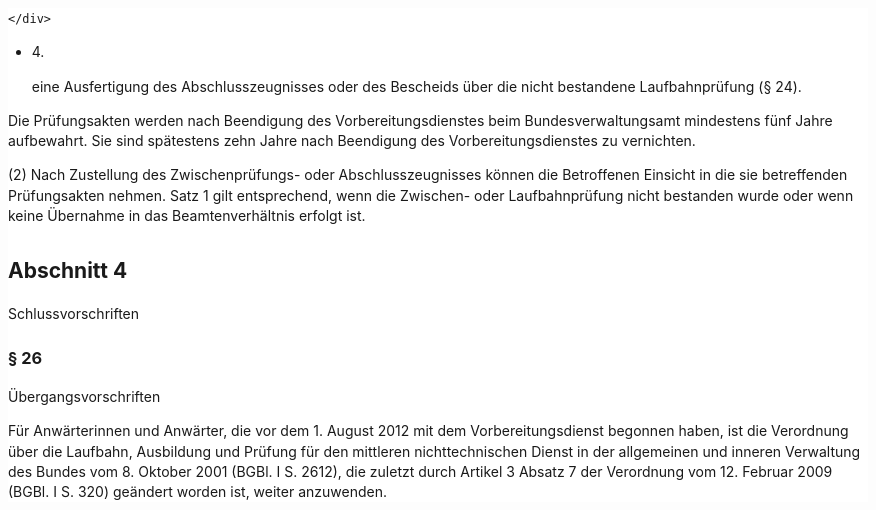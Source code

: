     </div>

  - 4\.
    
    <div>
    
    eine Ausfertigung des Abschlusszeugnisses oder des Bescheids über
    die nicht bestandene Laufbahnprüfung (§ 24).
    
    </div>

Die Prüfungsakten werden nach Beendigung des Vorbereitungsdienstes beim
Bundesverwaltungsamt mindestens fünf Jahre aufbewahrt. Sie sind
spätestens zehn Jahre nach Beendigung des Vorbereitungsdienstes zu
vernichten.

</div>

<div class="jurAbsatz">

(2) Nach Zustellung des Zwischenprüfungs- oder Abschlusszeugnisses
können die Betroffenen Einsicht in die sie betreffenden Prüfungsakten
nehmen. Satz 1 gilt entsprechend, wenn die Zwischen- oder
Laufbahnprüfung nicht bestanden wurde oder wenn keine Übernahme in das
Beamtenverhältnis erfolgt ist.

</div>

</div>

</div>

</div>

<span id="BJNR155400012BJNG000400000.html"></span>

## Abschnitt 4  
Schlussvorschriften

<span id="BJNR155400012BJNE002800000.html"></span>

### § 26  
Übergangsvorschriften

<div>

<div class="jnhtml">

<div>

<div class="jurAbsatz">

Für Anwärterinnen und Anwärter, die vor dem 1. August 2012 mit dem
Vorbereitungsdienst begonnen haben, ist die Verordnung über die
Laufbahn, Ausbildung und Prüfung für den mittleren nichttechnischen
Dienst in der allgemeinen und inneren Verwaltung des Bundes vom 8.
Oktober 2001 (BGBl. I S. 2612), die zuletzt durch Artikel 3 Absatz 7 der
Verordnung vom 12. Februar 2009 (BGBl. I S. 320) geändert worden ist,
weiter anzuwenden.
